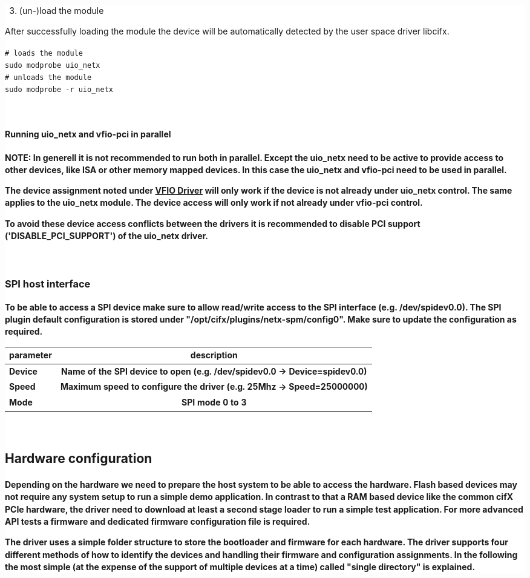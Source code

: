 3. (un-)load the module

After successfully loading the module the device will be automatically detected by the user space driver libcifx.

```
# loads the module
sudo modprobe uio_netx
# unloads the module
sudo modprobe -r uio_netx
```

<br>

#### <a id="Running-uio_netx-and-vfio-pci-in-parallel"></a>Running uio_netx and vfio-pci in parallel
<b>NOTE: In generell it is not recommended to run both in parallel. Except the uio_netx need to be active to provide access to other devices, like ISA or other memory mapped devices. In this case the uio_netx and vfio-pci need to be used in parallel.

The device assignment noted under [VFIO Driver](#VFIO-Driver) will only work if the device is not already under uio_netx control. The same applies to the uio_netx module. The device access will only work if not already under vfio-pci control.

To avoid these device access conflicts between the drivers it is recommended to disable PCI support ('DISABLE_PCI_SUPPORT') of the uio_netx driver.

<br>

### SPI host interface
To be able to access a SPI device make sure to allow read/write access to the SPI interface (e.g. /dev/spidev0.0).
The SPI plugin default configuration is stored under "/opt/cifx/plugins/netx-spm/config0". Make sure to update the configuration as required.

| parameter      | description   |
| -------------- |:-------------:|
| Device         | Name of the SPI device to open (e.g. /dev/spidev0.0 -> Device=spidev0.0)
| Speed          | Maximum speed to configure the driver (e.g. 25Mhz -> Speed=25000000)
| Mode           | SPI mode 0 to 3

<br>

## Hardware configuration
Depending on the hardware we need to prepare the host system to be able to access the hardware. Flash based devices may not require any system setup to run a simple demo application.
In contrast to that a RAM based device like the common cifX PCIe hardware, the driver need to download at least a second stage loader to run a simple test application. 
For more advanced API tests a firmware and dedicated firmware configuration file is required.

The driver uses a simple folder structure to store the bootloader and firmware for each hardware. The driver supports four different methods of how to identify the devices and handling their firmware and configuration assignments.
In the following the most simple (at the expense of the support of multiple devices at a time) called "single directory" is explained.
